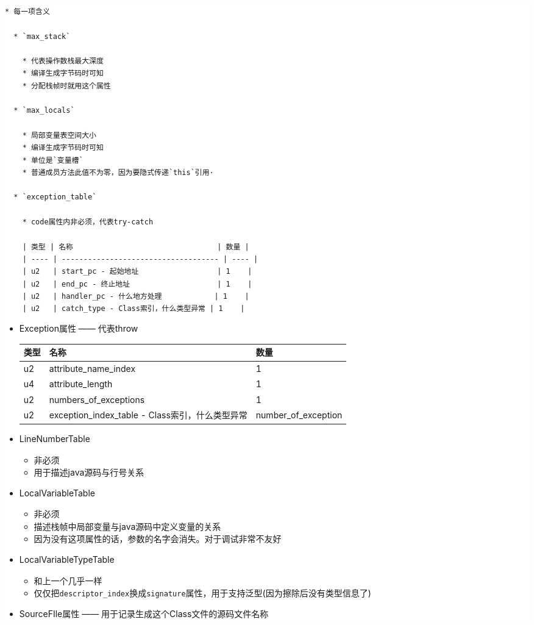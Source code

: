     * 每一项含义

      * `max_stack`	

        * 代表操作数栈最大深度
        * 编译生成字节码时可知
        * 分配栈帧时就用这个属性

      * `max_locals`

        * 局部变量表空间大小
        * 编译生成字节码时可知
        * 单位是`变量槽`
        * 普通成员方法此值不为零，因为要隐式传递`this`引用·

      * `exception_table` 

        * code属性内非必须，代表try-catch

        | 类型 | 名称                                 | 数量 |
        | ---- | ------------------------------------ | ---- |
        | u2   | start_pc - 起始地址                  | 1    |
        | u2   | end_pc - 终止地址                    | 1    |
        | u2   | handler_pc - 什么地方处理            | 1    |
        | u2   | catch_type - Class索引，什么类型异常 | 1    |

  * Exception属性 —— 代表throw

    | 类型 | 名称                                            | 数量                |
    | ---- | ----------------------------------------------- | ------------------- |
    | u2   | attribute_name_index                            | 1                   |
    | u4   | attribute_length                                | 1                   |
    | u2   | numbers_of_exceptions                           | 1                   |
    | u2   | exception_index_table - Class索引，什么类型异常 | number_of_exception |

  * LineNumberTable

    * 非必须
    * 用于描述java源码与行号关系

  * LocalVariableTable

    * 非必须
    * 描述栈帧中局部变量与java源码中定义变量的关系
    * 因为没有这项属性的话，参数的名字会消失。对于调试非常不友好

  * LocalVariableTypeTable

    * 和上一个几乎一样
    * 仅仅把`descriptor_index`换成`signature`属性，用于支持泛型(因为擦除后没有类型信息了)

  * SourceFIle属性 —— 用于记录生成这个Class文件的源码文件名称
